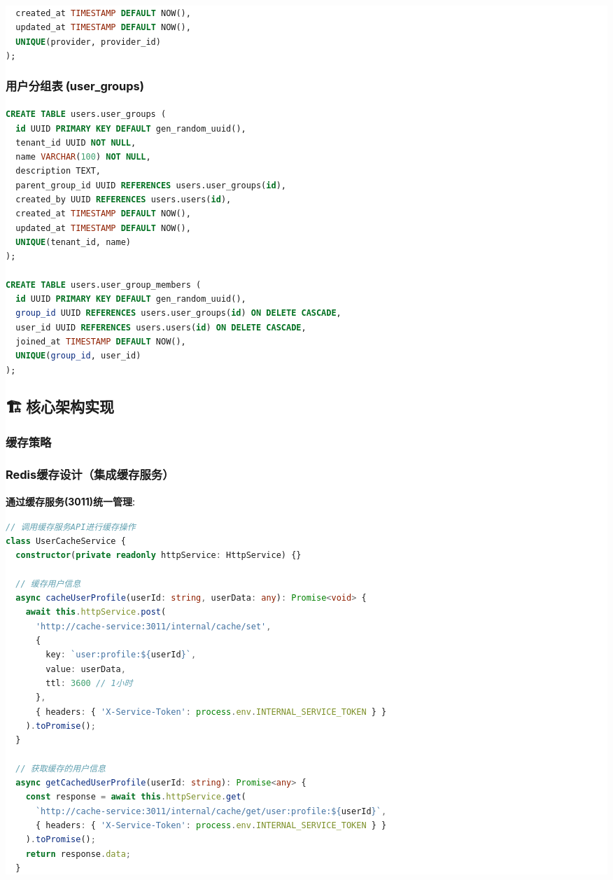 ```sql
  created_at TIMESTAMP DEFAULT NOW(),
  updated_at TIMESTAMP DEFAULT NOW(),
  UNIQUE(provider, provider_id)
);
```

### 用户分组表 (user_groups)
```sql
CREATE TABLE users.user_groups (
  id UUID PRIMARY KEY DEFAULT gen_random_uuid(),
  tenant_id UUID NOT NULL,
  name VARCHAR(100) NOT NULL,
  description TEXT,
  parent_group_id UUID REFERENCES users.user_groups(id),
  created_by UUID REFERENCES users.users(id),
  created_at TIMESTAMP DEFAULT NOW(),
  updated_at TIMESTAMP DEFAULT NOW(),
  UNIQUE(tenant_id, name)
);

CREATE TABLE users.user_group_members (
  id UUID PRIMARY KEY DEFAULT gen_random_uuid(),
  group_id UUID REFERENCES users.user_groups(id) ON DELETE CASCADE,
  user_id UUID REFERENCES users.users(id) ON DELETE CASCADE,
  joined_at TIMESTAMP DEFAULT NOW(),
  UNIQUE(group_id, user_id)
);
```

## 🏗️ 核心架构实现

### 缓存策略

### Redis缓存设计（集成缓存服务）

**通过缓存服务(3011)统一管理**:

```typescript
// 调用缓存服务API进行缓存操作
class UserCacheService {
  constructor(private readonly httpService: HttpService) {}
  
  // 缓存用户信息
  async cacheUserProfile(userId: string, userData: any): Promise<void> {
    await this.httpService.post(
      'http://cache-service:3011/internal/cache/set',
      {
        key: `user:profile:${userId}`,
        value: userData,
        ttl: 3600 // 1小时
      },
      { headers: { 'X-Service-Token': process.env.INTERNAL_SERVICE_TOKEN } }
    ).toPromise();
  }
  
  // 获取缓存的用户信息
  async getCachedUserProfile(userId: string): Promise<any> {
    const response = await this.httpService.get(
      `http://cache-service:3011/internal/cache/get/user:profile:${userId}`,
      { headers: { 'X-Service-Token': process.env.INTERNAL_SERVICE_TOKEN } }
    ).toPromise();
    return response.data;
  }
```